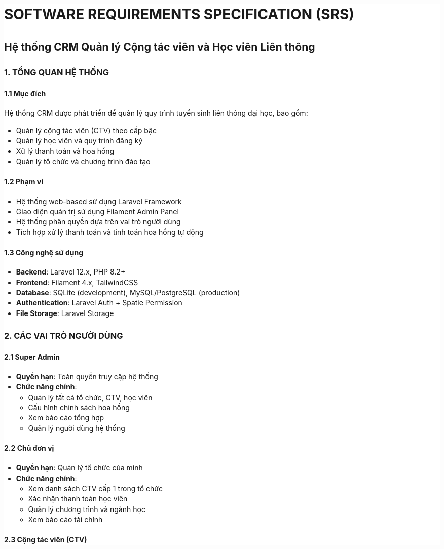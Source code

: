 # SOFTWARE REQUIREMENTS SPECIFICATION (SRS)

## Hệ thống CRM Quản lý Cộng tác viên và Học viên Liên thông

### 1. TỔNG QUAN HỆ THỐNG

#### 1.1 Mục đích

Hệ thống CRM được phát triển để quản lý quy trình tuyển sinh liên thông đại học, bao gồm:

-   Quản lý cộng tác viên (CTV) theo cấp bậc
-   Quản lý học viên và quy trình đăng ký
-   Xử lý thanh toán và hoa hồng
-   Quản lý tổ chức và chương trình đào tạo

#### 1.2 Phạm vi

-   Hệ thống web-based sử dụng Laravel Framework
-   Giao diện quản trị sử dụng Filament Admin Panel
-   Hệ thống phân quyền dựa trên vai trò người dùng
-   Tích hợp xử lý thanh toán và tính toán hoa hồng tự động

#### 1.3 Công nghệ sử dụng

-   **Backend**: Laravel 12.x, PHP 8.2+
-   **Frontend**: Filament 4.x, TailwindCSS
-   **Database**: SQLite (development), MySQL/PostgreSQL (production)
-   **Authentication**: Laravel Auth + Spatie Permission
-   **File Storage**: Laravel Storage

### 2. CÁC VAI TRÒ NGƯỜI DÙNG

#### 2.1 Super Admin

-   **Quyền hạn**: Toàn quyền truy cập hệ thống
-   **Chức năng chính**:
    -   Quản lý tất cả tổ chức, CTV, học viên
    -   Cấu hình chính sách hoa hồng
    -   Xem báo cáo tổng hợp
    -   Quản lý người dùng hệ thống

#### 2.2 Chủ đơn vị

-   **Quyền hạn**: Quản lý tổ chức của mình
-   **Chức năng chính**:
    -   Xem danh sách CTV cấp 1 trong tổ chức
    -   Xác nhận thanh toán học viên
    -   Quản lý chương trình và ngành học
    -   Xem báo cáo tài chính

#### 2.3 Cộng tác viên (CTV)
